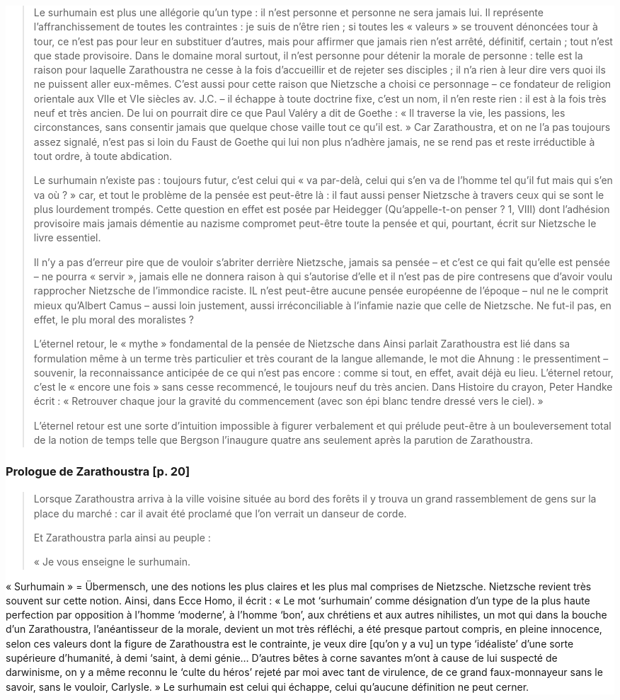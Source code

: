 >Le surhumain est plus une allégorie qu’un type : il n’est personne et personne ne sera jamais lui. Il représente l’affranchissement de toutes les contraintes : je suis de n’être rien ; si toutes les « valeurs » se trouvent dénoncées tour à tour, ce n’est pas pour leur en substituer d’autres, mais pour affirmer que jamais rien n’est arrêté, définitif, certain ; tout n’est que stade provisoire. Dans le domaine moral surtout, il n’est personne pour détenir la morale de personne : telle est la raison pour laquelle Zarathoustra ne cesse à la fois d’accueillir et de rejeter ses disciples ; il n’a rien à leur dire vers quoi ils ne puissent aller eux\-mêmes. C’est aussi pour cette raison que Nietzsche a choisi ce personnage – ce fondateur de religion orientale aux VIIe et VIe siècles av. J.C. – il échappe à toute doctrine fixe, c’est un nom, il n’en reste rien : il est à la fois très neuf et très ancien. De lui on pourrait dire ce que Paul Valéry a dit de Goethe : « Il traverse la vie, les passions, les circonstances, sans consentir jamais que quelque chose vaille tout ce qu’il est. » Car Zarathoustra, et on ne l’a pas toujours assez signalé, n’est pas si loin du Faust de Goethe qui lui non plus n’adhère jamais, ne se rend pas et reste irréductible à tout ordre, à toute abdication.
>
>Le surhumain n’existe pas : toujours futur, c’est celui qui « va par\-delà, celui qui s’en va de l’homme tel qu’il fut mais qui s’en va où ? » car, et tout le problème de la pensée est peut\-être là : il faut aussi penser Nietzsche à travers ceux qui se sont le plus lourdement trompés. Cette question en effet est posée par Heidegger (Qu’appelle\-t\-on penser ? 1, VIII) dont l’adhésion provisoire mais jamais démentie au nazisme compromet peut\-être toute la pensée et qui, pourtant, écrit sur Nietzsche le livre essentiel.
>
>Il n’y a pas d’erreur pire que de vouloir s’abriter derrière Nietzsche, jamais sa pensée – et c’est ce qui fait qu’elle est pensée – ne pourra « servir », jamais elle ne donnera raison à qui s’autorise d’elle et il n’est pas de pire contresens que d’avoir voulu rapprocher Nietzsche de l’immondice raciste. IL n’est peut\-être aucune pensée européenne de l’époque – nul ne le comprit mieux qu’Albert Camus – aussi loin justement, aussi irréconciliable à l’infamie nazie que celle de Nietzsche. Ne fut\-il pas, en effet, le plu moral des moralistes ?
>
>L’éternel retour, le « mythe » fondamental de la pensée de Nietzsche dans Ainsi parlait Zarathoustra est lié dans sa formulation même à un terme très particulier et très courant de la langue allemande, le mot die Ahnung : le pressentiment – souvenir, la reconnaissance anticipée de ce qui n’est pas encore : comme si tout, en effet, avait déjà eu lieu. L’éternel retour, c’est le « encore une fois » sans cesse recommencé, le toujours neuf du très ancien. Dans Histoire du crayon, Peter Handke écrit : « Retrouver chaque jour la gravité du commencement (avec son épi blanc tendre dressé vers le ciel). »
>
>L’éternel retour est une sorte d’intuition impossible à figurer verbalement et qui prélude peut\-être à un bouleversement total de la notion de temps telle que Bergson l’inaugure quatre ans seulement après la parution de Zarathoustra.

### Prologue de Zarathoustra [p. 20]
>Lorsque Zarathoustra arriva à la ville voisine située au bord des forêts il y trouva un grand rassemblement de gens sur la place du marché : car il avait été proclamé que l’on verrait un danseur de corde.
>
>Et Zarathoustra parla ainsi au peuple :
>
>« Je vous enseigne le surhumain.

« Surhumain » = Übermensch, une des notions les plus claires et les plus mal comprises de Nietzsche. Nietzsche revient très souvent sur cette notion. Ainsi, dans Ecce Homo, il écrit : « Le mot ‘surhumain’ comme désignation d’un type de la plus haute perfection par opposition à l’homme ‘moderne’, à l’homme ‘bon’, aux chrétiens et aux autres nihilistes, un mot qui dans la bouche d’un Zarathoustra, l’anéantisseur de la morale, devient un mot très réfléchi, a été presque partout compris, en pleine innocence, selon ces valeurs dont la figure de Zarathoustra est le contrainte, je veux dire [qu’on y a vu] un type ‘idéaliste’ d’une sorte supérieure d’humanité, à demi ‘saint, à demi génie… D’autres bêtes à corne savantes m’ont à cause de lui suspecté de darwinisme, on y a même reconnu le ‘culte du héros’ rejeté par moi avec tant de virulence, de ce grand faux\-monnayeur sans le savoir, sans le vouloir, Carlysle. » Le surhumain est celui qui échappe, celui qu’aucune définition ne peut cerner.
